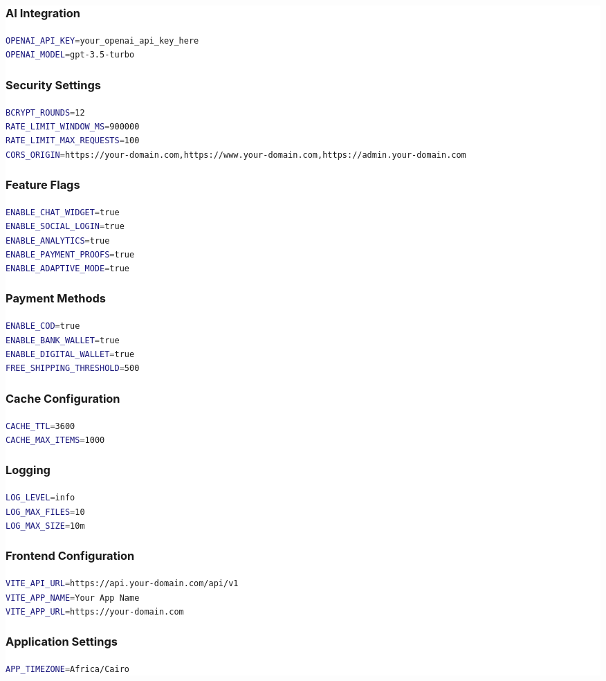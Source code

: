 ### AI Integration
```bash
OPENAI_API_KEY=your_openai_api_key_here
OPENAI_MODEL=gpt-3.5-turbo
```

### Security Settings
```bash
BCRYPT_ROUNDS=12
RATE_LIMIT_WINDOW_MS=900000
RATE_LIMIT_MAX_REQUESTS=100
CORS_ORIGIN=https://your-domain.com,https://www.your-domain.com,https://admin.your-domain.com
```

### Feature Flags
```bash
ENABLE_CHAT_WIDGET=true
ENABLE_SOCIAL_LOGIN=true
ENABLE_ANALYTICS=true
ENABLE_PAYMENT_PROOFS=true
ENABLE_ADAPTIVE_MODE=true
```

### Payment Methods
```bash
ENABLE_COD=true
ENABLE_BANK_WALLET=true
ENABLE_DIGITAL_WALLET=true
FREE_SHIPPING_THRESHOLD=500
```

### Cache Configuration
```bash
CACHE_TTL=3600
CACHE_MAX_ITEMS=1000
```

### Logging
```bash
LOG_LEVEL=info
LOG_MAX_FILES=10
LOG_MAX_SIZE=10m
```

### Frontend Configuration
```bash
VITE_API_URL=https://api.your-domain.com/api/v1
VITE_APP_NAME=Your App Name
VITE_APP_URL=https://your-domain.com
```

### Application Settings
```bash
APP_TIMEZONE=Africa/Cairo
```
